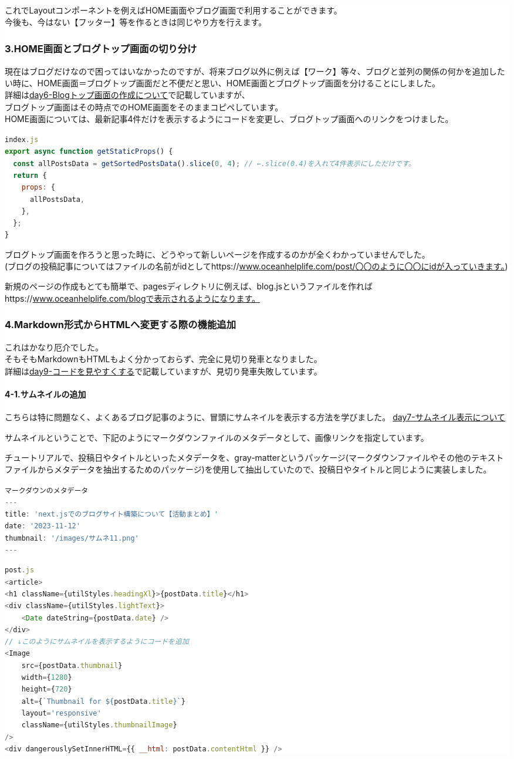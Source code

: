 ```js
```
これでLayoutコンポーネントを例えばHOME画面やブログ画面で利用することができます。  
今後も、今はない【フッター】等を作るときは同じやり方を行えます。

### 3.HOME画面とブログトップ画面の切り分け
現在はブログだけなので困ってはいなかったのですが、将来ブログ以外に例えば【ワーク】等々、ブログと並列の関係の何かを追加したい時に、HOME画面＝ブログトップ画面だと不便だと思い、HOME画面とブログトップ画面を分けることにしました。  
詳細は[day6-Blogトップ画面の作成について](/posts/day6.md)で記載していますが、  
ブログトップ画面はその時点でのHOME画面をそのままコピペしています。  
HOME画面については、最新記事4件だけを表示するようにコードを変更し、ブログトップ画面へのリンクをつけました。
```js
index.js
export async function getStaticProps() {
  const allPostsData = getSortedPostsData().slice(0, 4); // ←.slice(0.4)を入れて4件表示にしただけです。
  return {
    props: {
      allPostsData,
    },
  };
}
```
ブログトップ画面を作ろうと思った時に、どうやって新しいページを作成するのかが全くわかっていませんでした。  
(ブログの投稿記事についてはファイルの名前がidとしてhttps://www.oceanhelplife.com/post/〇〇のように〇〇にidが入っていきます。)

新規のページの作成もとても簡単で、pagesディレクトリに例えば、blog.jsというファイルを作ればhttps://www.oceanhelplife.com/blogで表示されるようになります。

### 4.Markdown形式からHTMLへ変更する際の機能追加
これはかなり厄介でした。  
そもそもMarkdownもHTMLもよく分かっておらず、完全に見切り発車となりました。  
詳細は[day9-コードを見やすくする](/posts/day9.md)で記載していますが、見切り発車失敗しています。

#### 4-1.サムネイルの追加
こちらは特に問題なく、よくあるブログ記事のように、冒頭にサムネイルを表示する方法を学びました。
[day7-サムネイル表示について](/posts/day9.md)

サムネイルということで、下記のようにマークダウンファイルのメタデータとして、画像リンクを指定しています。

チュートリアルで、投稿日やタイトルといったメタデータを、gray-matterというパッケージ(マークダウンファイルやその他のテキストファイルからメタデータを抽出するためのパッケージ)を使用して抽出していたので、投稿日やタイトルと同じように実装しました。

```js
マークダウンのメタデータ
---
title: 'next.jsでのブログサイト構築について【活動まとめ】'
date: '2023-11-12'
thumbnail: '/images/サムネ11.png'
---
```
```js
post.js
<article>
<h1 className={utilStyles.headingXl}>{postData.title}</h1>
<div className={utilStyles.lightText}>
    <Date dateString={postData.date} />
</div>
// ↓このようにサムネイルを表示するようにコードを追加
<Image
    src={postData.thumbnail}
    width={1280}
    height={720} 
    alt={`Thumbnail for ${postData.title}`}
    layout='responsive'
    className={utilStyles.thumbnailImage}
/>        
<div dangerouslySetInnerHTML={{ __html: postData.contentHtml }} />
```
